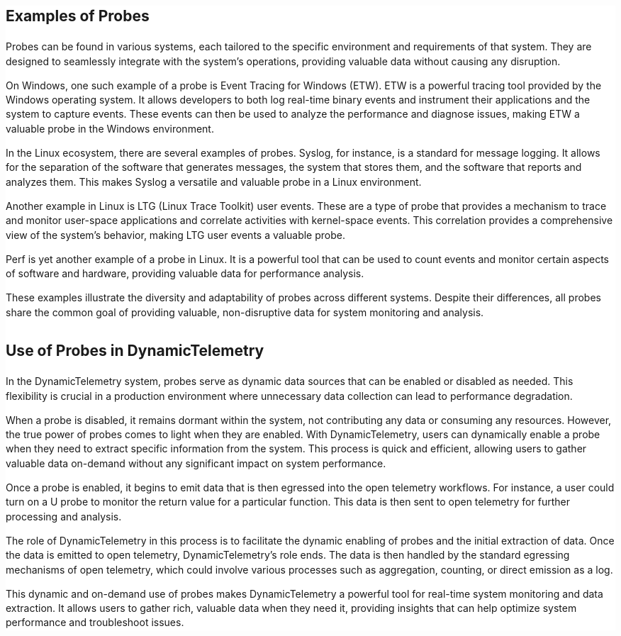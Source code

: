 ## Examples of Probes
Probes can be found in various systems, each tailored to the specific environment and requirements of that system. They are designed to seamlessly integrate with the system’s operations, providing valuable data without causing any disruption.

On Windows, one such example of a probe is Event Tracing for Windows (ETW). ETW is a powerful tracing tool provided by the Windows operating system. It allows developers to both log real-time binary events and instrument their applications and the system to capture events. These events can then be used to analyze the performance and diagnose issues, making ETW a valuable probe in the Windows environment.

In the Linux ecosystem, there are several examples of probes. Syslog, for instance, is a standard for message logging. It allows for the separation of the software that generates messages, the system that stores them, and the software that reports and analyzes them. This makes Syslog a versatile and valuable probe in a Linux environment.

Another example in Linux is LTG (Linux Trace Toolkit) user events. These are a type of probe that provides a mechanism to trace and monitor user-space applications and correlate activities with kernel-space events. This correlation provides a comprehensive view of the system’s behavior, making LTG user events a valuable probe.

Perf is yet another example of a probe in Linux. It is a powerful tool that can be used to count events and monitor certain aspects of software and hardware, providing valuable data for performance analysis.

These examples illustrate the diversity and adaptability of probes across different systems. Despite their differences, all probes share the common goal of providing valuable, non-disruptive data for system monitoring and analysis.


## Use of Probes in DynamicTelemetry
In the DynamicTelemetry system, probes serve as dynamic data sources that can be enabled or disabled as needed. This flexibility is crucial in a production environment where unnecessary data collection can lead to performance degradation.

When a probe is disabled, it remains dormant within the system, not contributing any data or consuming any resources. However, the true power of probes comes to light when they are enabled. With DynamicTelemetry, users can dynamically enable a probe when they need to extract specific information from the system. This process is quick and efficient, allowing users to gather valuable data on-demand without any significant impact on system performance.

Once a probe is enabled, it begins to emit data that is then egressed into the open telemetry workflows. For instance, a user could turn on a U probe to monitor the return value for a particular function. This data is then sent to open telemetry for further processing and analysis.

The role of DynamicTelemetry in this process is to facilitate the dynamic enabling of probes and the initial extraction of data. Once the data is emitted to open telemetry, DynamicTelemetry’s role ends. The data is then handled by the standard egressing mechanisms of open telemetry, which could involve various processes such as aggregation, counting, or direct emission as a log.

This dynamic and on-demand use of probes makes DynamicTelemetry a powerful tool for real-time system monitoring and data extraction. It allows users to gather rich, valuable data when they need it, providing insights that can help optimize system performance and troubleshoot issues.
